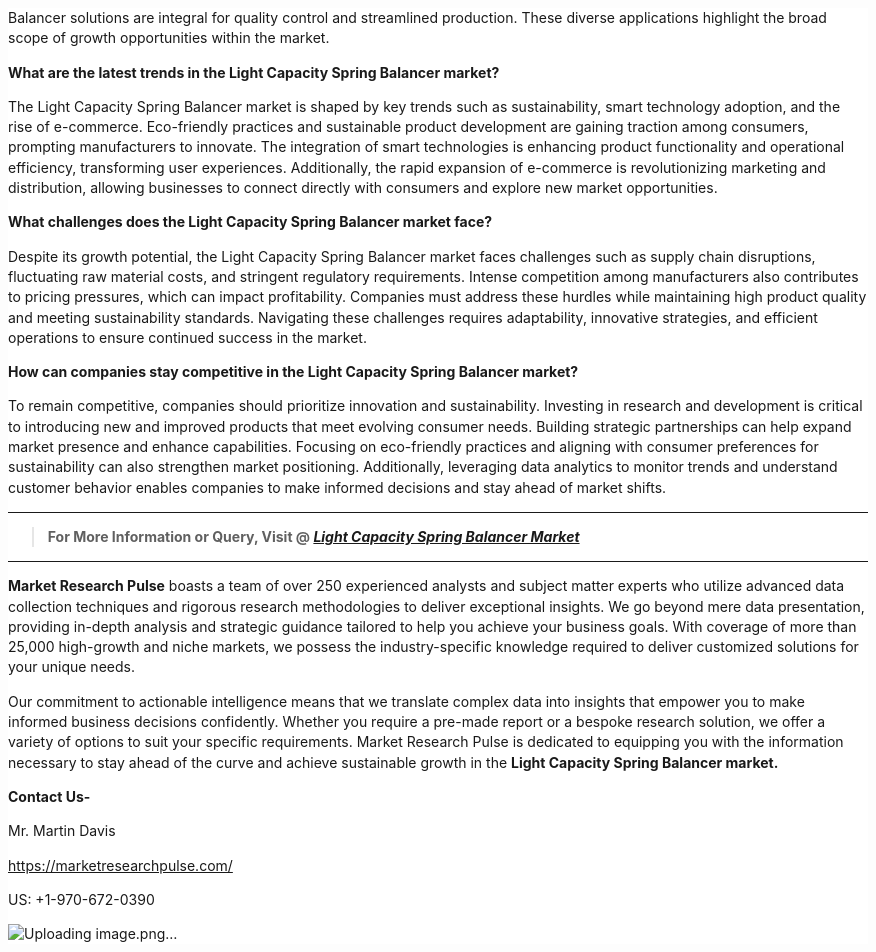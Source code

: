Balancer solutions are integral for quality control and streamlined production. These diverse applications highlight the broad scope of growth opportunities within the market.</p><p><strong>What are the latest trends in the Light Capacity Spring Balancer market?</strong></p><p>The Light Capacity Spring Balancer market is shaped by key trends such as sustainability, smart technology adoption, and the rise of e-commerce. Eco-friendly practices and sustainable product development are gaining traction among consumers, prompting manufacturers to innovate. The integration of smart technologies is enhancing product functionality and operational efficiency, transforming user experiences. Additionally, the rapid expansion of e-commerce is revolutionizing marketing and distribution, allowing businesses to connect directly with consumers and explore new market opportunities.</p><p><strong>What challenges does the Light Capacity Spring Balancer market face?</strong></p><p>Despite its growth potential, the Light Capacity Spring Balancer market faces challenges such as supply chain disruptions, fluctuating raw material costs, and stringent regulatory requirements. Intense competition among manufacturers also contributes to pricing pressures, which can impact profitability. Companies must address these hurdles while maintaining high product quality and meeting sustainability standards. Navigating these challenges requires adaptability, innovative strategies, and efficient operations to ensure continued success in the market.</p><p><strong>How can companies stay competitive in the Light Capacity Spring Balancer market?</strong></p><p>To remain competitive, companies should prioritize innovation and sustainability. Investing in research and development is critical to introducing new and improved products that meet evolving consumer needs. Building strategic partnerships can help expand market presence and enhance capabilities. Focusing on eco-friendly practices and aligning with consumer preferences for sustainability can also strengthen market positioning. Additionally, leveraging data analytics to monitor trends and understand customer behavior enables companies to make informed decisions and stay ahead of market shifts.</p><hr /><blockquote><p><strong>For More Information or Query, Visit @&nbsp;<em><a href="https://marketresearchpulse.com/report/148234/light-capacity-spring-balancer-market?utm_source=Linkedin&utm_medium=0114">Light Capacity Spring Balancer Market</a></em></strong></p></blockquote><hr /><p><strong>Market Research Pulse</strong> boasts a team of over 250 experienced analysts and subject matter experts who utilize advanced data collection techniques and rigorous research methodologies to deliver exceptional insights. We go beyond mere data presentation, providing in-depth analysis and strategic guidance tailored to help you achieve your business goals. With coverage of more than 25,000 high-growth and niche markets, we possess the industry-specific knowledge required to deliver customized solutions for your unique needs.</p><p>Our commitment to actionable intelligence means that we translate complex data into insights that empower you to make informed business decisions confidently. Whether you require a pre-made report or a bespoke research solution, we offer a variety of options to suit your specific requirements. Market Research Pulse is dedicated to equipping you with the information necessary to stay ahead of the curve and achieve sustainable growth in the <strong>Light Capacity Spring Balancer market.</strong></p><p><strong>Contact Us-</strong></p><p>Mr. Martin Davis</p><p>https://marketresearchpulse.com/</p><p>US: +1-970-672-0390</p>
![Uploading image.png…]()

